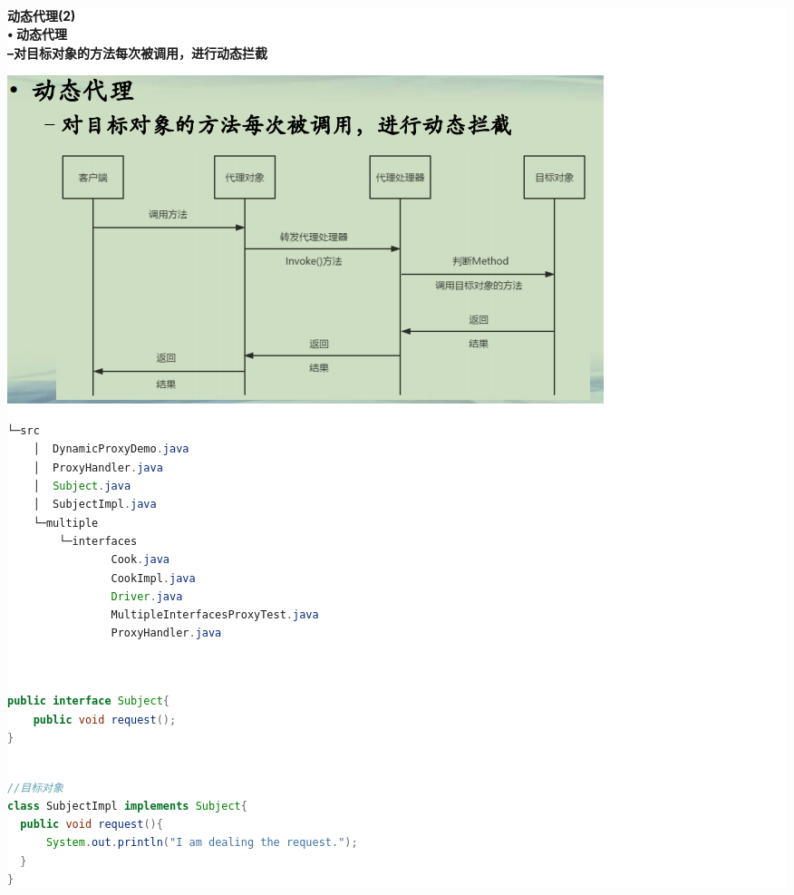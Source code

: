 **动态代理(2)**  
**• 动态代理**  
**–对目标对象的方法每次被调用，进行动态拦截**  

![动态代理2](./动态代理2.png)



```java
└─src
    │  DynamicProxyDemo.java
    │  ProxyHandler.java
    │  Subject.java
    │  SubjectImpl.java             
    └─multiple
        └─interfaces
                Cook.java
                CookImpl.java
                Driver.java
                MultipleInterfacesProxyTest.java
                ProxyHandler.java
                
```

```java

public interface Subject{
    public void request();
}
```

```java

//目标对象
class SubjectImpl implements Subject{
  public void request(){
      System.out.println("I am dealing the request.");
  }
}
```
